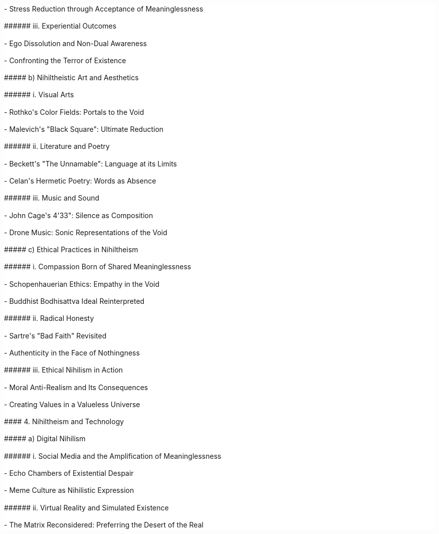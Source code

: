 \- Stress Reduction through Acceptance of Meaninglessness

\###### iii. Experiential Outcomes

\- Ego Dissolution and Non-Dual Awareness

\- Confronting the Terror of Existence

  

\##### b) Nihiltheistic Art and Aesthetics

\###### i. Visual Arts

\- Rothko's Color Fields: Portals to the Void

\- Malevich's "Black Square": Ultimate Reduction

\###### ii. Literature and Poetry

\- Beckett's "The Unnamable": Language at its Limits

\- Celan's Hermetic Poetry: Words as Absence

\###### iii. Music and Sound

\- John Cage's 4'33": Silence as Composition

\- Drone Music: Sonic Representations of the Void

  

\##### c) Ethical Practices in Nihiltheism

\###### i. Compassion Born of Shared Meaninglessness

\- Schopenhauerian Ethics: Empathy in the Void

\- Buddhist Bodhisattva Ideal Reinterpreted

\###### ii. Radical Honesty

\- Sartre's "Bad Faith" Revisited

\- Authenticity in the Face of Nothingness

\###### iii. Ethical Nihilism in Action

\- Moral Anti-Realism and Its Consequences

\- Creating Values in a Valueless Universe

  

\#### 4. Nihiltheism and Technology

\##### a) Digital Nihilism

\###### i. Social Media and the Amplification of Meaninglessness

\- Echo Chambers of Existential Despair

\- Meme Culture as Nihilistic Expression

\###### ii. Virtual Reality and Simulated Existence

\- The Matrix Reconsidered: Preferring the Desert of the Real
